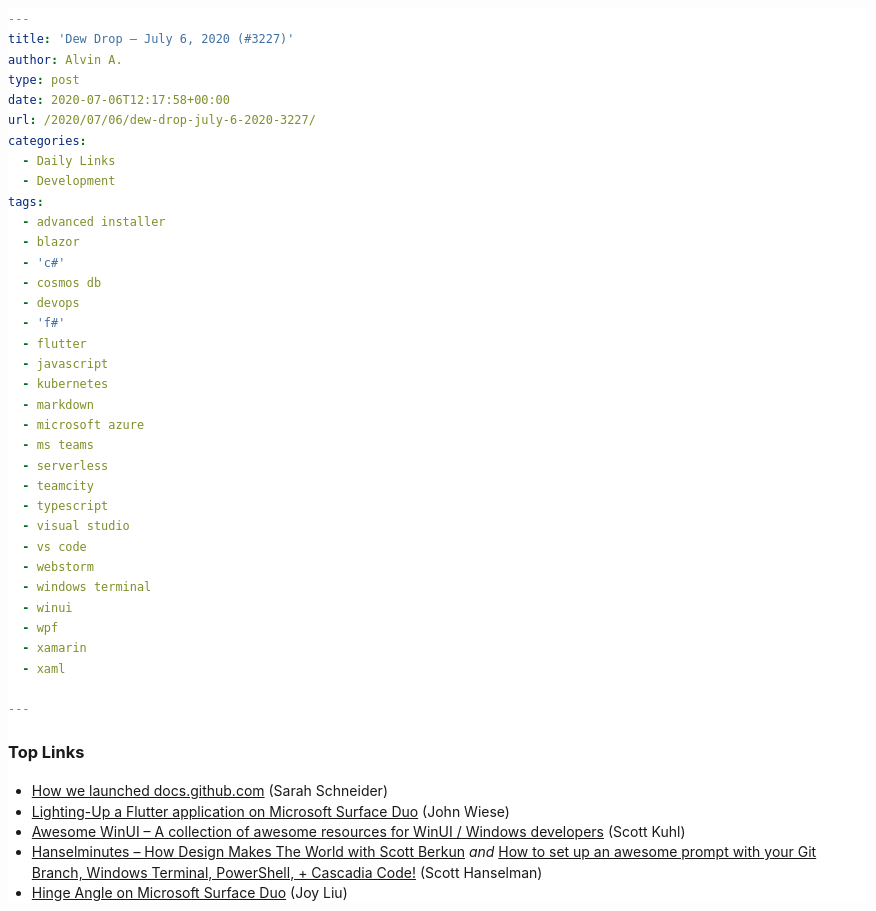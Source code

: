 ```yaml
---
title: 'Dew Drop – July 6, 2020 (#3227)'
author: Alvin A.
type: post
date: 2020-07-06T12:17:58+00:00
url: /2020/07/06/dew-drop-july-6-2020-3227/
categories:
  - Daily Links
  - Development
tags:
  - advanced installer
  - blazor
  - 'c#'
  - cosmos db
  - devops
  - 'f#'
  - flutter
  - javascript
  - kubernetes
  - markdown
  - microsoft azure
  - ms teams
  - serverless
  - teamcity
  - typescript
  - visual studio
  - vs code
  - webstorm
  - windows terminal
  - winui
  - wpf
  - xamarin
  - xaml

---
```

### <a name="top"></a>Top Links

  * <a href="https://github.blog/2020-07-02-how-we-launched-docs-github-com/" target="_blank" rel="noopener noreferrer">How we launched docs.github.com</a> (Sarah Schneider)
  * <a href="https://devblogs.microsoft.com/surface-duo/lighting-up-a-flutter-application-on-microsoft-surface-duo/" target="_blank" rel="noopener noreferrer">Lighting-Up a Flutter application on Microsoft Surface Duo</a> (John Wiese)
  * <a href="https://github.com/scottkuhl/awesome-winui" target="_blank" rel="noopener noreferrer">Awesome WinUI &#8211; A collection of awesome resources for WinUI / Windows developers</a> (Scott Kuhl)
  * <a href="https://hanselminutes.simplecast.com/episodes/how-design-makes-the-world-with-scott-berkun-1Amduji9" target="_blank" rel="noopener noreferrer">Hanselminutes &#8211; How Design Makes The World with Scott Berkun</a> _and_&nbsp;<a href="https://www.youtube.com/watch?v=lu__oGZVT98&feature=youtu.be" target="_blank" rel="noopener noreferrer">How to set up an awesome prompt with your Git Branch, Windows Terminal, PowerShell, + Cascadia Code!</a> (Scott Hanselman)
  * <a href="https://devblogs.microsoft.com/surface-duo/hinge-angle-on-surface-duo/" target="_blank" rel="noopener noreferrer">Hinge Angle on Microsoft Surface Duo</a> (Joy Liu)
